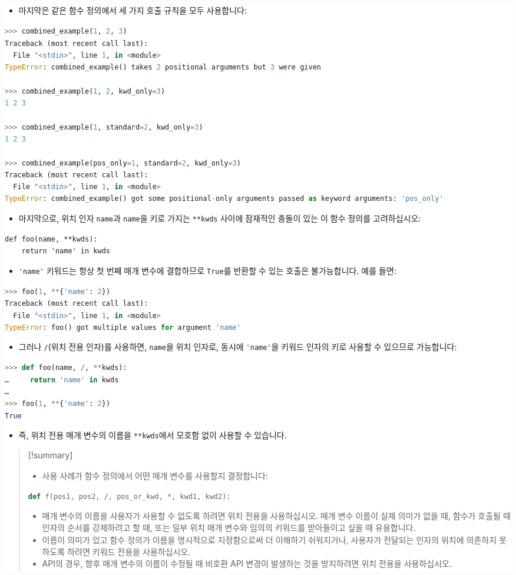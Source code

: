 - 마지막은 같은 함수 정의에서 세 가지 호출 규칙을 모두 사용합니다:

```python
>>> combined_example(1, 2, 3)
Traceback (most recent call last):
  File "<stdin>", line 1, in <module>
TypeError: combined_example() takes 2 positional arguments but 3 were given

>>> combined_example(1, 2, kwd_only=3)
1 2 3

>>> combined_example(1, standard=2, kwd_only=3)
1 2 3

>>> combined_example(pos_only=1, standard=2, kwd_only=3)
Traceback (most recent call last):
  File "<stdin>", line 1, in <module>
TypeError: combined_example() got some positional-only arguments passed as keyword arguments: 'pos_only'
```

- 마지막으로, 위치 인자 `name`과 `name`을 키로 가지는 `**kwds` 사이에 잠재적인 충돌이 있는 이 함수 정의를 고려하십시오:

```
def foo(name, **kwds):
    return 'name' in kwds
```

- `'name'` 키워드는 항상 첫 번째 매개 변수에 결합하므로 `True`를 반환할 수 있는 호출은 불가능합니다. 예를 들면:

```python
>>> foo(1, **{'name': 2})
Traceback (most recent call last):
  File "<stdin>", line 1, in <module>
TypeError: foo() got multiple values for argument 'name'
```

- 그러나 `/`(위치 전용 인자)를 사용하면, `name`을 위치 인자로, 동시에 `'name'`을 키워드 인자의 키로 사용할 수 있으므로 가능합니다:

```python
>>> def foo(name, /, **kwds):
…     return 'name' in kwds
…
>>> foo(1, **{'name': 2})
True
```

- 즉, 위치 전용 매개 변수의 이름을 `**kwds`에서 모호함 없이 사용할 수 있습니다.

> [!summary] 
> - 사용 사례가 함수 정의에서 어떤 매개 변수를 사용할지 결정합니다:
> 
> ```python
> def f(pos1, pos2, /, pos_or_kwd, *, kwd1, kwd2):
> ```
> 
> - 매개 변수의 이름을 사용자가 사용할 수 없도록 하려면 위치 전용을 사용하십시오. 매개 변수 이름이 실제 의미가 없을 때, 함수가 호출될 때 인자의 순서를 강제하려고 할 때, 또는 일부 위치 매개 변수와 임의의 키워드를 받아들이고 싶을 때 유용합니다.
> - 이름이 의미가 있고 함수 정의가 이름을 명시적으로 지정함으로써 더 이해하기 쉬워지거나, 사용자가 전달되는 인자의 위치에 의존하지 못하도록 하려면 키워드 전용을 사용하십시오.
> - API의 경우, 향후 매개 변수의 이름이 수정될 때 비호환 API 변경이 발생하는 것을 방지하려면 위치 전용을 사용하십시오.
